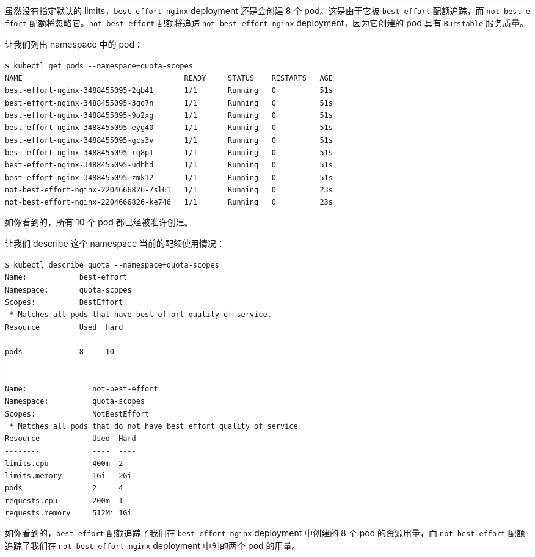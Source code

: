 
虽然没有指定默认的 limits，`best-effort-nginx` deployment 还是会创建 8 个 pod。这是由于它被 `best-effort` 配额追踪，而 `not-best-effort` 配额将忽略它。`not-best-effort` 配额将追踪 `not-best-effort-nginx` deployment，因为它创建的 pod 具有 `Burstable` 服务质量。


让我们列出 namespace 中的 pod：

```shell
$ kubectl get pods --namespace=quota-scopes
NAME                                     READY     STATUS    RESTARTS   AGE
best-effort-nginx-3488455095-2qb41       1/1       Running   0          51s
best-effort-nginx-3488455095-3go7n       1/1       Running   0          51s
best-effort-nginx-3488455095-9o2xg       1/1       Running   0          51s
best-effort-nginx-3488455095-eyg40       1/1       Running   0          51s
best-effort-nginx-3488455095-gcs3v       1/1       Running   0          51s
best-effort-nginx-3488455095-rq8p1       1/1       Running   0          51s
best-effort-nginx-3488455095-udhhd       1/1       Running   0          51s
best-effort-nginx-3488455095-zmk12       1/1       Running   0          51s
not-best-effort-nginx-2204666826-7sl61   1/1       Running   0          23s
not-best-effort-nginx-2204666826-ke746   1/1       Running   0          23s
```


如你看到的，所有 10 个 pod 都已经被准许创建。


让我们 describe 这个 namespace 当前的配额使用情况：

```shell
$ kubectl describe quota --namespace=quota-scopes
Name:            best-effort
Namespace:       quota-scopes
Scopes:          BestEffort
 * Matches all pods that have best effort quality of service.
Resource         Used  Hard
--------         ----  ----
pods             8     10


Name:               not-best-effort
Namespace:          quota-scopes
Scopes:             NotBestEffort
 * Matches all pods that do not have best effort quality of service.
Resource            Used  Hard
--------            ----  ----
limits.cpu          400m  2
limits.memory       1Gi   2Gi
pods                2     4
requests.cpu        200m  1
requests.memory     512Mi 1Gi
```


如你看到的，`best-effort` 配额追踪了我们在 `best-effort-nginx` deployment 中创建的 8 个 pod 的资源用量，而 `not-best-effort` 配额追踪了我们在 `not-best-effort-nginx` deployment 中创的两个 pod 的用量。
